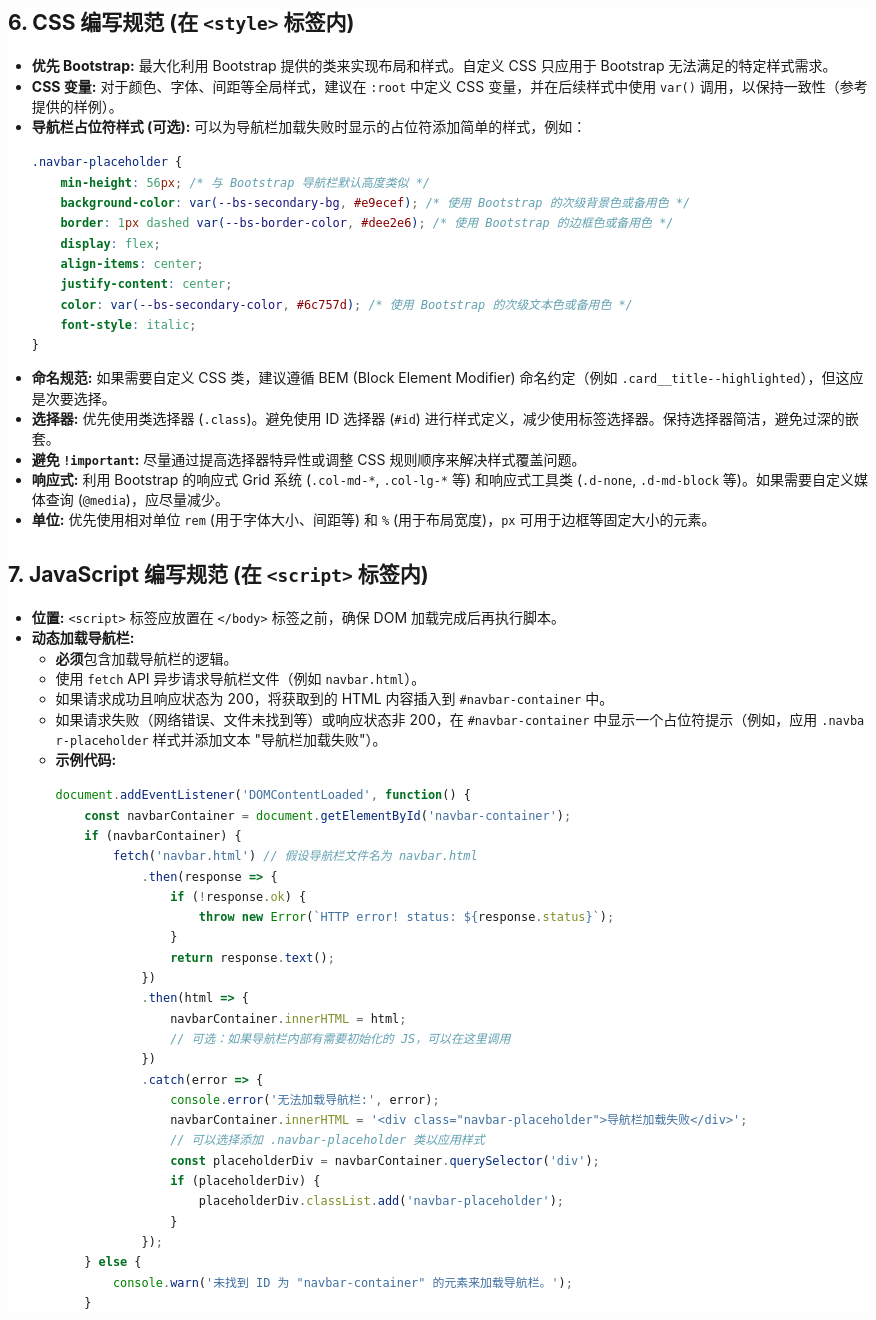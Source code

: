 ## 6. CSS 编写规范 (在 `<style>` 标签内)

*   **优先 Bootstrap:** 最大化利用 Bootstrap 提供的类来实现布局和样式。自定义 CSS 只应用于 Bootstrap 无法满足的特定样式需求。
*   **CSS 变量:** 对于颜色、字体、间距等全局样式，建议在 `:root` 中定义 CSS 变量，并在后续样式中使用 `var()` 调用，以保持一致性（参考提供的样例）。
*   **导航栏占位符样式 (可选):** 可以为导航栏加载失败时显示的占位符添加简单的样式，例如：
    ```css
    .navbar-placeholder {
        min-height: 56px; /* 与 Bootstrap 导航栏默认高度类似 */
        background-color: var(--bs-secondary-bg, #e9ecef); /* 使用 Bootstrap 的次级背景色或备用色 */
        border: 1px dashed var(--bs-border-color, #dee2e6); /* 使用 Bootstrap 的边框色或备用色 */
        display: flex;
        align-items: center;
        justify-content: center;
        color: var(--bs-secondary-color, #6c757d); /* 使用 Bootstrap 的次级文本色或备用色 */
        font-style: italic;
    }
    ```
*   **命名规范:** 如果需要自定义 CSS 类，建议遵循 BEM (Block Element Modifier) 命名约定（例如 `.card__title--highlighted`），但这应是次要选择。
*   **选择器:** 优先使用类选择器 (`.class`)。避免使用 ID 选择器 (`#id`) 进行样式定义，减少使用标签选择器。保持选择器简洁，避免过深的嵌套。
*   **避免 `!important`:** 尽量通过提高选择器特异性或调整 CSS 规则顺序来解决样式覆盖问题。
*   **响应式:** 利用 Bootstrap 的响应式 Grid 系统 (`.col-md-*`, `.col-lg-*` 等) 和响应式工具类 (`.d-none`, `.d-md-block` 等)。如果需要自定义媒体查询 (`@media`)，应尽量减少。
*   **单位:** 优先使用相对单位 `rem` (用于字体大小、间距等) 和 `%` (用于布局宽度)，`px` 可用于边框等固定大小的元素。

## 7. JavaScript 编写规范 (在 `<script>` 标签内)

*   **位置:** `<script>` 标签应放置在 `</body>` 标签之前，确保 DOM 加载完成后再执行脚本。
*   **动态加载导航栏:**
    *   **必须**包含加载导航栏的逻辑。
    *   使用 `fetch` API 异步请求导航栏文件（例如 `navbar.html`）。
    *   如果请求成功且响应状态为 200，将获取到的 HTML 内容插入到 `#navbar-container` 中。
    *   如果请求失败（网络错误、文件未找到等）或响应状态非 200，在 `#navbar-container` 中显示一个占位符提示（例如，应用 `.navbar-placeholder` 样式并添加文本 "导航栏加载失败"）。
    *   **示例代码:**
        ```javascript
        document.addEventListener('DOMContentLoaded', function() {
            const navbarContainer = document.getElementById('navbar-container');
            if (navbarContainer) {
                fetch('navbar.html') // 假设导航栏文件名为 navbar.html
                    .then(response => {
                        if (!response.ok) {
                            throw new Error(`HTTP error! status: ${response.status}`);
                        }
                        return response.text();
                    })
                    .then(html => {
                        navbarContainer.innerHTML = html;
                        // 可选：如果导航栏内部有需要初始化的 JS，可以在这里调用
                    })
                    .catch(error => {
                        console.error('无法加载导航栏:', error);
                        navbarContainer.innerHTML = '<div class="navbar-placeholder">导航栏加载失败</div>';
                        // 可以选择添加 .navbar-placeholder 类以应用样式
                        const placeholderDiv = navbarContainer.querySelector('div');
                        if (placeholderDiv) {
                            placeholderDiv.classList.add('navbar-placeholder');
                        }
                    });
            } else {
                console.warn('未找到 ID 为 "navbar-container" 的元素来加载导航栏。');
            }

